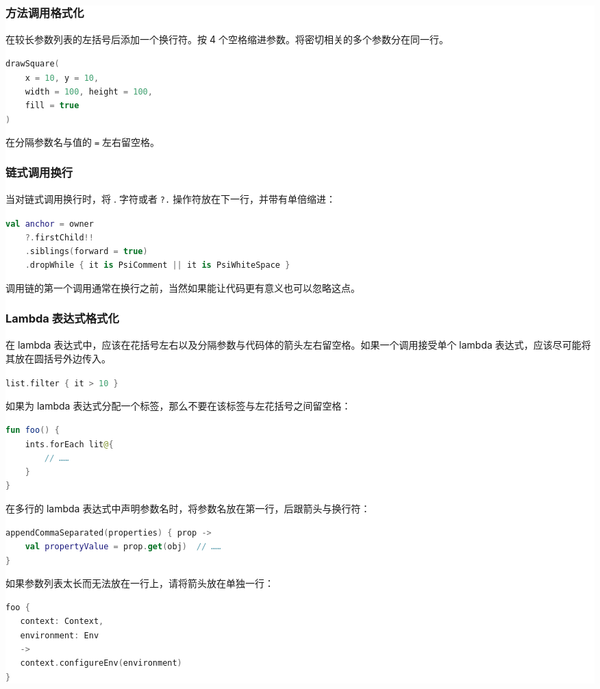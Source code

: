 ### 方法调用格式化

在较长参数列表的左括号后添加一个换行符。按 4 个空格缩进参数。将密切相关的多个参数分在同一行。

``` kotlin
drawSquare(
    x = 10, y = 10,
    width = 100, height = 100,
    fill = true
)
```

在分隔参数名与值的 `=` 左右留空格。

### 链式调用换行

当对链式调用换行时，将 . 字符或者 `?.` 操作符放在下一行，并带有单倍缩进：

``` kotlin
val anchor = owner
    ?.firstChild!!
    .siblings(forward = true)
    .dropWhile { it is PsiComment || it is PsiWhiteSpace }
```

调用链的第一个调用通常在换行之前，当然如果能让代码更有意义也可以忽略这点。

### Lambda 表达式格式化

在 lambda 表达式中，应该在花括号左右以及分隔参数与代码体的箭头左右留空格。如果一个调用接受单个 lambda 表达式，应该尽可能将其放在圆括号外边传入。

``` kotlin
list.filter { it > 10 }
```

如果为 lambda 表达式分配一个标签，那么不要在该标签与左花括号之间留空格：

``` kotlin
fun foo() {
    ints.forEach lit@{
        // ……
    }
}
```

在多行的 lambda 表达式中声明参数名时，将参数名放在第一行，后跟箭头与换行符：

``` kotlin
appendCommaSeparated(properties) { prop ->
    val propertyValue = prop.get(obj)  // ……
}
```

如果参数列表太长而无法放在一行上，请将箭头放在单独一行：

``` kotlin
foo {
   context: Context,
   environment: Env
   ->
   context.configureEnv(environment)
}
```
